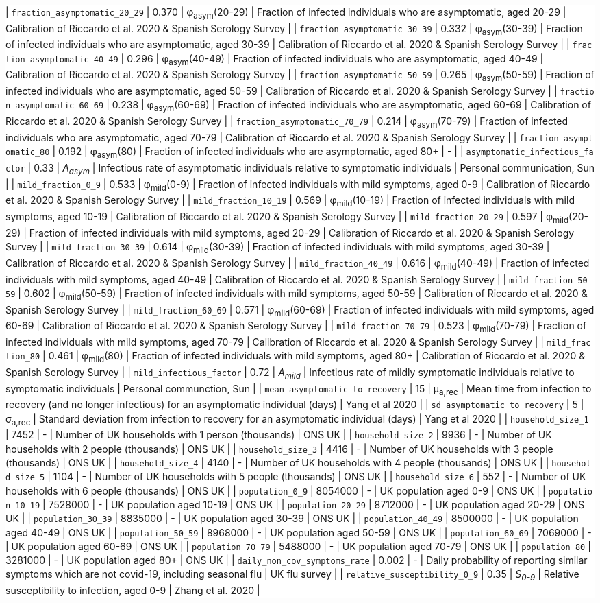 | `fraction_asymptomatic_20_29` | 0.370 | &#966;<sub>asym</sub>(20-29) | Fraction of infected individuals who are asymptomatic, aged 20-29 | Calibration of Riccardo et al. 2020 & Spanish Serology Survey |
| `fraction_asymptomatic_30_39` | 0.332 | &#966;<sub>asym</sub>(30-39) | Fraction of infected individuals who are asymptomatic, aged 30-39 | Calibration of Riccardo et al. 2020 & Spanish Serology Survey |
| `fraction_asymptomatic_40_49` | 0.296 | &#966;<sub>asym</sub>(40-49) | Fraction of infected individuals who are asymptomatic, aged 40-49 | Calibration of Riccardo et al. 2020 & Spanish Serology Survey |
| `fraction_asymptomatic_50_59` | 0.265 | &#966;<sub>asym</sub>(50-59) | Fraction of infected individuals who are asymptomatic, aged 50-59 | Calibration of Riccardo et al. 2020 & Spanish Serology Survey |
| `fraction_asymptomatic_60_69` | 0.238 | &#966;<sub>asym</sub>(60-69) | Fraction of infected individuals who are asymptomatic, aged 60-69 | Calibration of Riccardo et al. 2020 & Spanish Serology Survey |
| `fraction_asymptomatic_70_79` | 0.214 | &#966;<sub>asym</sub>(70-79) | Fraction of infected individuals who are asymptomatic, aged 70-79 | Calibration of Riccardo et al. 2020 & Spanish Serology Survey |
| `fraction_asymptomatic_80` | 0.192 | &#966;<sub>asym</sub>(80) | Fraction of infected individuals who are asymptomatic, aged 80+ | - |
| `asymptomatic_infectious_factor` | 0.33 | *A<sub>asym</sub>* | Infectious rate of asymptomatic individuals relative to symptomatic individuals | Personal communication, Sun |
| `mild_fraction_0_9` | 0.533 | &#966;<sub>mild</sub>(0-9) | Fraction of infected individuals with mild symptoms, aged 0-9 | Calibration of Riccardo et al. 2020 & Spanish Serology Survey |
| `mild_fraction_10_19` | 0.569 | &#966;<sub>mild</sub>(10-19) | Fraction of infected individuals with mild symptoms, aged 10-19 | Calibration of Riccardo et al. 2020 & Spanish Serology Survey |
| `mild_fraction_20_29` | 0.597 | &#966;<sub>mild</sub>(20-29) | Fraction of infected individuals with mild symptoms, aged 20-29 | Calibration of Riccardo et al. 2020 & Spanish Serology Survey |
| `mild_fraction_30_39` | 0.614 | &#966;<sub>mild</sub>(30-39) | Fraction of infected individuals with mild symptoms, aged 30-39 | Calibration of Riccardo et al. 2020 & Spanish Serology Survey |
| `mild_fraction_40_49` | 0.616 | &#966;<sub>mild</sub>(40-49) | Fraction of infected individuals with mild symptoms, aged 40-49 | Calibration of Riccardo et al. 2020 & Spanish Serology Survey |
| `mild_fraction_50_59` | 0.602 | &#966;<sub>mild</sub>(50-59) | Fraction of infected individuals with mild symptoms, aged 50-59 | Calibration of Riccardo et al. 2020 & Spanish Serology Survey |
| `mild_fraction_60_69` | 0.571 | &#966;<sub>mild</sub>(60-69) | Fraction of infected individuals with mild symptoms, aged 60-69 | Calibration of Riccardo et al. 2020 & Spanish Serology Survey |
| `mild_fraction_70_79` | 0.523 | &#966;<sub>mild</sub>(70-79) | Fraction of infected individuals with mild symptoms, aged 70-79 | Calibration of Riccardo et al. 2020 & Spanish Serology Survey |
| `mild_fraction_80` | 0.461 | &#966;<sub>mild</sub>(80) | Fraction of infected individuals with mild symptoms, aged 80+ | Calibration of Riccardo et al. 2020 & Spanish Serology Survey |
| `mild_infectious_factor` | 0.72 | *A<sub>mild</sub>* | Infectious rate of mildly symptomatic individuals relative to symptomatic individuals | Personal communction, Sun |
| `mean_asymptomatic_to_recovery` | 15 | &#956;<sub>a,rec</sub> | Mean time from infection to recovery (and no longer infectious) for an asymptomatic individual (days) | Yang et al 2020 |
| `sd_asymptomatic_to_recovery` | 5 | &#963;<sub>a,rec</sub> | Standard deviation from infection to recovery for an asymptomatic individual (days) | Yang et al 2020 |
| `household_size_1` | 7452 | - | Number of UK households with 1 person (thousands) | ONS UK |
| `household_size_2` | 9936 | - | Number of UK households with 2 people (thousands) | ONS UK |
| `household_size_3` | 4416 | - | Number of UK households with 3 people (thousands) | ONS UK |
| `household_size_4` | 4140 | - | Number of UK households with 4 people (thousands) | ONS UK |
| `household_size_5` | 1104 | - | Number of UK households with 5 people (thousands) | ONS UK |
| `household_size_6` | 552 | - | Number of UK households with 6 people (thousands) | ONS UK |
| `population_0_9` | 8054000 | - | UK population aged 0-9 | ONS UK |
| `population_10_19` | 7528000 | - | UK population aged 10-19 | ONS UK |
| `population_20_29` | 8712000 | - | UK population aged 20-29 | ONS UK |
| `population_30_39` | 8835000 | - | UK population aged 30-39 | ONS UK |
| `population_40_49` | 8500000 | - | UK population aged 40-49 | ONS UK |
| `population_50_59` | 8968000 | - | UK population aged 50-59 | ONS UK |
| `population_60_69` | 7069000 | - | UK population aged 60-69 | ONS UK |
| `population_70_79` | 5488000 | - | UK population aged 70-79 | ONS UK |
| `population_80` | 3281000 | - | UK population aged 80+ | ONS UK |
| `daily_non_cov_symptoms_rate` | 0.002 | - | Daily probability of reporting similar symptoms which are not covid-19, including seasonal flu | UK flu survey |
| `relative_susceptibility_0_9` | 0.35 | *S<sub>0-9</sub>* | Relative susceptibility to infection, aged 0-9 | Zhang et al. 2020 |